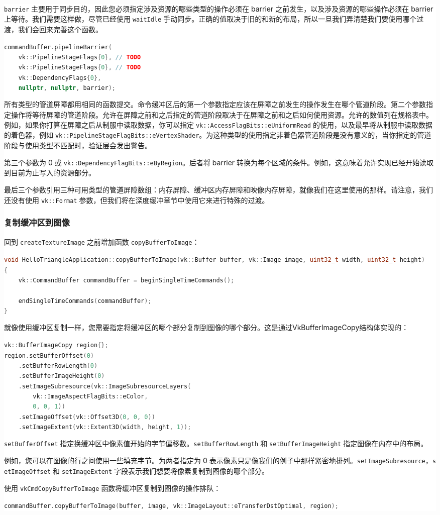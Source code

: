 `barrier` 主要用于同步目的，因此您必须指定涉及资源的哪些类型的操作必须在 barrier 之前发生，以及涉及资源的哪些操作必须在 barrier 上等待。我们需要这样做，尽管已经使用 `waitIdle` 手动同步。正确的值取决于旧的和新的布局，所以一旦我们弄清楚我们要使用哪个过渡，我们会回来完善这个函数。

```cpp
commandBuffer.pipelineBarrier(
    vk::PipelineStageFlags{0}, // TODO
    vk::PipelineStageFlags{0}, // TODO
    vk::DependencyFlags{0},
    nullptr, nullptr, barrier);
```

所有类型的管道屏障都用相同的函数提交。命令缓冲区后的第一个参数指定应该在屏障之前发生的操作发生在哪个管道阶段。第二个参数指定操作将等待屏障的管道阶段。允许在屏障之前和之后指定的管道阶段取决于在屏障之前和之后如何使用资源。允许的数值列在规格表中。例如，如果你打算在屏障之后从制服中读取数据，你可以指定 `vk::AccessFlagBits::eUniformRead` 的使用，以及最早将从制服中读取数据的着色器，例如 `vk::PipelineStageFlagBits::eVertexShader`。为这种类型的使用指定非着色器管道阶段是没有意义的，当你指定的管道阶段与使用类型不匹配时，验证层会发出警告。

第三个参数为 0 或 `vk::DependencyFlagBits::eByRegion`。后者将 barrier 转换为每个区域的条件。例如，这意味着允许实现已经开始读取到目前为止写入的资源部分。

最后三个参数引用三种可用类型的管道屏障数组：内存屏障、缓冲区内存屏障和映像内存屏障，就像我们在这里使用的那样。请注意，我们还没有使用 `vk::Format` 参数，但我们将在深度缓冲章节中使用它来进行特殊的过渡。

### 复制缓冲区到图像

回到 `createTextureImage` 之前增加函数  `copyBufferToImage`：
```cpp
void HelloTriangleApplication::copyBufferToImage(vk::Buffer buffer, vk::Image image, uint32_t width, uint32_t height)
{
    vk::CommandBuffer commandBuffer = beginSingleTimeCommands();

    endSingleTimeCommands(commandBuffer);
}
```

就像使用缓冲区复制一样，您需要指定将缓冲区的哪个部分复制到图像的哪个部分。这是通过VkBufferImageCopy结构体实现的：
```cpp
vk::BufferImageCopy region{};
region.setBufferOffset(0)
    .setBufferRowLength(0)
    .setBufferImageHeight(0)
    .setImageSubresource(vk::ImageSubresourceLayers(
        vk::ImageAspectFlagBits::eColor,
        0, 0, 1))
    .setImageOffset(vk::Offset3D(0, 0, 0))
    .setImageExtent(vk::Extent3D(width, height, 1));
```

`setBufferOffset` 指定换缓冲区中像素值开始的字节偏移数。`setBufferRowLength` 和 `setBufferImageHeight` 指定图像在内存中的布局。

例如，您可以在图像的行之间使用一些填充字节。为两者指定为 0 表示像素只是像我们的例子中那样紧密地排列。`setImageSubresource`，`setImageOffset` 和 `setImageExtent` 字段表示我们想要将像素复制到图像的哪个部分。

使用 `vkCmdCopyBufferToImage` 函数将缓冲区复制到图像的操作排队：
```cpp
commandBuffer.copyBufferToImage(buffer, image, vk::ImageLayout::eTransferDstOptimal, region);
```
